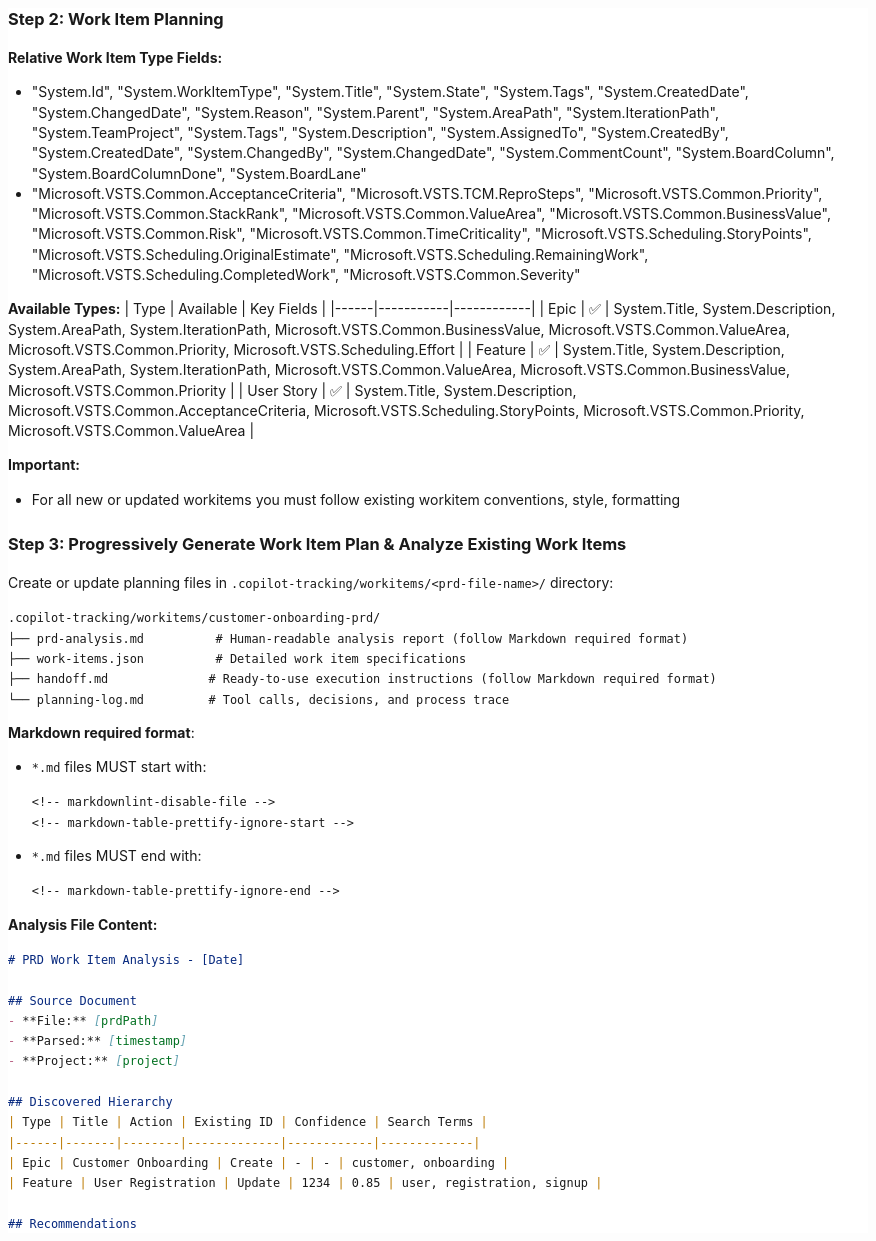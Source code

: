 ### Step 2: Work Item Planning

**Relative Work Item Type Fields:**
- "System.Id", "System.WorkItemType", "System.Title", "System.State", "System.Tags", "System.CreatedDate", "System.ChangedDate", "System.Reason", "System.Parent", "System.AreaPath", "System.IterationPath", "System.TeamProject", "System.Tags", "System.Description", "System.AssignedTo", "System.CreatedBy", "System.CreatedDate", "System.ChangedBy", "System.ChangedDate", "System.CommentCount", "System.BoardColumn", "System.BoardColumnDone", "System.BoardLane"
- "Microsoft.VSTS.Common.AcceptanceCriteria", "Microsoft.VSTS.TCM.ReproSteps", "Microsoft.VSTS.Common.Priority", "Microsoft.VSTS.Common.StackRank", "Microsoft.VSTS.Common.ValueArea", "Microsoft.VSTS.Common.BusinessValue", "Microsoft.VSTS.Common.Risk", "Microsoft.VSTS.Common.TimeCriticality", "Microsoft.VSTS.Scheduling.StoryPoints", "Microsoft.VSTS.Scheduling.OriginalEstimate", "Microsoft.VSTS.Scheduling.RemainingWork", "Microsoft.VSTS.Scheduling.CompletedWork", "Microsoft.VSTS.Common.Severity"

**Available Types:**
| Type | Available | Key Fields |
|------|-----------|------------|
| Epic | ✅ | System.Title, System.Description, System.AreaPath, System.IterationPath, Microsoft.VSTS.Common.BusinessValue, Microsoft.VSTS.Common.ValueArea, Microsoft.VSTS.Common.Priority, Microsoft.VSTS.Scheduling.Effort |
| Feature | ✅ | System.Title, System.Description, System.AreaPath, System.IterationPath, Microsoft.VSTS.Common.ValueArea, Microsoft.VSTS.Common.BusinessValue, Microsoft.VSTS.Common.Priority |
| User Story | ✅ | System.Title, System.Description, Microsoft.VSTS.Common.AcceptanceCriteria, Microsoft.VSTS.Scheduling.StoryPoints, Microsoft.VSTS.Common.Priority, Microsoft.VSTS.Common.ValueArea |

**Important:**
- For all new or updated workitems you must follow existing workitem conventions, style, formatting

### Step 3: Progressively Generate Work Item Plan & Analyze Existing Work Items

Create or update planning files in `.copilot-tracking/workitems/<prd-file-name>/` directory:


```
.copilot-tracking/workitems/customer-onboarding-prd/
├── prd-analysis.md          # Human-readable analysis report (follow Markdown required format)
├── work-items.json          # Detailed work item specifications
├── handoff.md              # Ready-to-use execution instructions (follow Markdown required format)
└── planning-log.md         # Tool calls, decisions, and process trace
```


**Markdown required format**:
- `*.md` files MUST start with:
  ```
  <!-- markdownlint-disable-file -->
  <!-- markdown-table-prettify-ignore-start -->
  ```
- `*.md` files MUST end with:
  ```
  <!-- markdown-table-prettify-ignore-end -->
  ```

**Analysis File Content:**
```markdown
# PRD Work Item Analysis - [Date]

## Source Document
- **File:** [prdPath]
- **Parsed:** [timestamp]
- **Project:** [project]

## Discovered Hierarchy
| Type | Title | Action | Existing ID | Confidence | Search Terms |
|------|-------|--------|-------------|------------|-------------|
| Epic | Customer Onboarding | Create | - | - | customer, onboarding |
| Feature | User Registration | Update | 1234 | 0.85 | user, registration, signup |

## Recommendations
```